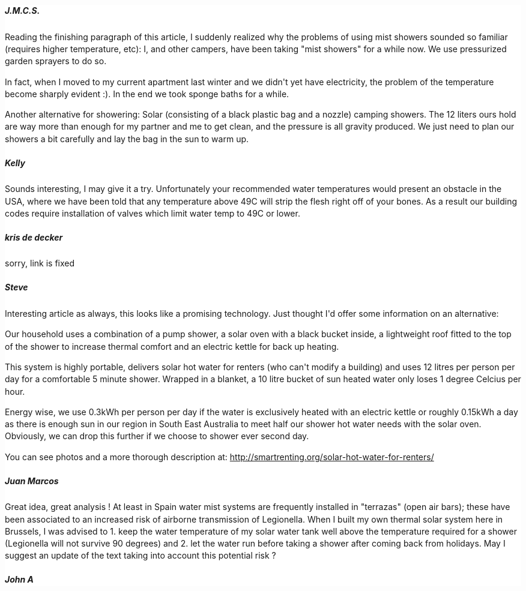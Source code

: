 ##### J.M.C.S.

Reading the finishing paragraph of this article, I suddenly realized why the problems of using mist showers sounded so familiar (requires higher temperature, etc): I, and other campers, have been taking "mist showers" for a while now. We use pressurized garden sprayers to do so.

In fact, when I moved to my current apartment last winter and we didn't yet have electricity, the problem of the temperature become sharply evident :). In the end we took sponge baths for a while.

Another alternative for showering: Solar (consisting of a black plastic bag and a nozzle) camping showers. The 12 liters ours hold are way more than enough for my partner and me to get clean, and the pressure is all gravity produced. We just need to plan our showers a bit carefully and lay the bag in the sun to warm up.

##### Kelly

Sounds interesting, I may give it a try. Unfortunately your recommended water temperatures would present an obstacle in the USA, where we have been told that any temperature above 49C will strip the flesh right off of your bones. As a result our building codes require installation of valves which limit water temp to 49C or lower.

##### kris de decker

sorry, link is fixed

##### Steve

Interesting article as always, this looks like a promising technology. Just thought I'd offer some information on an alternative:

Our household uses a combination of a pump shower, a solar oven with a black bucket inside, a lightweight roof fitted to the top of the shower to increase thermal comfort and an electric kettle for back up heating.

This system is highly portable, delivers solar hot water for renters (who can't modify a building) and uses 12 litres per person per day for a comfortable 5 minute shower. Wrapped in a blanket, a 10 litre bucket of sun heated water only loses 1 degree Celcius per hour.

Energy wise, we use 0.3kWh per person per day if the water is exclusively heated with an electric kettle or roughly 0.15kWh a day as there is enough sun in our region in South East Australia to meet half our shower hot water needs with the solar oven. Obviously, we can drop this further if we choose to shower ever second day.

You can see photos and a more thorough description at: http://smartrenting.org/solar-hot-water-for-renters/

##### Juan Marcos

Great idea, great analysis ! At least in Spain water mist systems are frequently installed in "terrazas" (open air bars); these have been associated to an increased risk of airborne transmission of Legionella. When I built my own thermal solar system here in Brussels, I was advised to 1. keep the water temperature of my solar water tank well above the temperature required for a shower (Legionella will not survive 90 degrees) and 2. let the water run before taking a shower after coming back from holidays. May I suggest an update of the text taking into account this potential risk ?

##### John A
